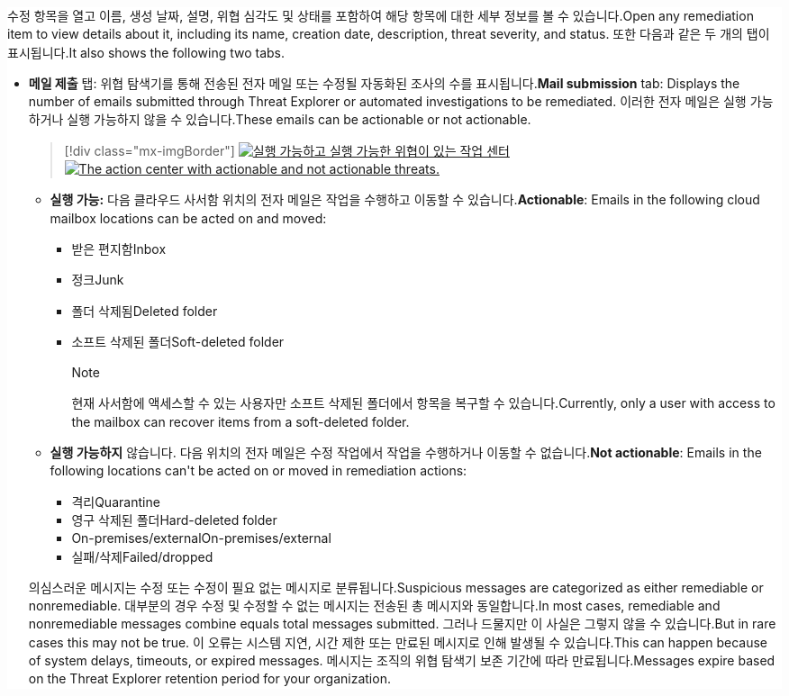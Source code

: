 <span data-ttu-id="0e14b-141">수정 항목을 열고 이름, 생성 날짜, 설명, 위협 심각도 및 상태를 포함하여 해당 항목에 대한 세부 정보를 볼 수 있습니다.</span><span class="sxs-lookup"><span data-stu-id="0e14b-141">Open any remediation item to view details about it, including its name, creation date, description, threat severity, and status.</span></span> <span data-ttu-id="0e14b-142">또한 다음과 같은 두 개의 탭이 표시됩니다.</span><span class="sxs-lookup"><span data-stu-id="0e14b-142">It also shows the following two tabs.</span></span>

- <span data-ttu-id="0e14b-143">**메일 제출** 탭: 위협 탐색기를 통해 전송된 전자 메일 또는 수정될 자동화된 조사의 수를 표시됩니다.</span><span class="sxs-lookup"><span data-stu-id="0e14b-143">**Mail submission** tab: Displays the number of emails submitted through Threat Explorer or automated investigations to be remediated.</span></span> <span data-ttu-id="0e14b-144">이러한 전자 메일은 실행 가능하거나 실행 가능하지 않을 수 있습니다.</span><span class="sxs-lookup"><span data-stu-id="0e14b-144">These emails can be actionable or not actionable.</span></span>

  > [!div class="mx-imgBorder"]
  > <span data-ttu-id="0e14b-145">[![실행 가능하고 실행 가능한 위협이 있는 작업 센터](../../media/tp-RemediationArticle5.png)](../../media/tp-RemediationArticle5.png#lightbox)</span><span class="sxs-lookup"><span data-stu-id="0e14b-145">[![The action center with actionable and not actionable threats.](../../media/tp-RemediationArticle5.png)](../../media/tp-RemediationArticle5.png#lightbox)</span></span>

  - <span data-ttu-id="0e14b-146">**실행 가능:** 다음 클라우드 사서함 위치의 전자 메일은 작업을 수행하고 이동할 수 있습니다.</span><span class="sxs-lookup"><span data-stu-id="0e14b-146">**Actionable**: Emails in the following cloud mailbox locations can be acted on and moved:</span></span>
    - <span data-ttu-id="0e14b-147">받은 편지함</span><span class="sxs-lookup"><span data-stu-id="0e14b-147">Inbox</span></span>
    - <span data-ttu-id="0e14b-148">정크</span><span class="sxs-lookup"><span data-stu-id="0e14b-148">Junk</span></span>
    - <span data-ttu-id="0e14b-149">폴더 삭제됨</span><span class="sxs-lookup"><span data-stu-id="0e14b-149">Deleted folder</span></span>
    - <span data-ttu-id="0e14b-150">소프트 삭제된 폴더</span><span class="sxs-lookup"><span data-stu-id="0e14b-150">Soft-deleted folder</span></span>

      > [!NOTE]
      > <span data-ttu-id="0e14b-151">현재 사서함에 액세스할 수 있는 사용자만 소프트 삭제된 폴더에서 항목을 복구할 수 있습니다.</span><span class="sxs-lookup"><span data-stu-id="0e14b-151">Currently, only a user with access to the mailbox can recover items from a soft-deleted folder.</span></span>

  - <span data-ttu-id="0e14b-152">**실행 가능하지** 않습니다. 다음 위치의 전자 메일은 수정 작업에서 작업을 수행하거나 이동할 수 없습니다.</span><span class="sxs-lookup"><span data-stu-id="0e14b-152">**Not actionable**: Emails in the following locations can't be acted on or moved in remediation actions:</span></span>
    - <span data-ttu-id="0e14b-153">격리</span><span class="sxs-lookup"><span data-stu-id="0e14b-153">Quarantine</span></span>
    - <span data-ttu-id="0e14b-154">영구 삭제된 폴더</span><span class="sxs-lookup"><span data-stu-id="0e14b-154">Hard-deleted folder</span></span>
    - <span data-ttu-id="0e14b-155">On-premises/external</span><span class="sxs-lookup"><span data-stu-id="0e14b-155">On-premises/external</span></span>
    - <span data-ttu-id="0e14b-156">실패/삭제</span><span class="sxs-lookup"><span data-stu-id="0e14b-156">Failed/dropped</span></span>

  <span data-ttu-id="0e14b-157">의심스러운 메시지는 수정 또는 수정이 필요 없는 메시지로 분류됩니다.</span><span class="sxs-lookup"><span data-stu-id="0e14b-157">Suspicious messages are categorized as either remediable or nonremediable.</span></span> <span data-ttu-id="0e14b-158">대부분의 경우 수정 및 수정할 수 없는 메시지는 전송된 총 메시지와 동일합니다.</span><span class="sxs-lookup"><span data-stu-id="0e14b-158">In most cases, remediable and nonremediable messages combine equals total messages submitted.</span></span> <span data-ttu-id="0e14b-159">그러나 드물지만 이 사실은 그렇지 않을 수 있습니다.</span><span class="sxs-lookup"><span data-stu-id="0e14b-159">But in rare cases this may not be true.</span></span> <span data-ttu-id="0e14b-160">이 오류는 시스템 지연, 시간 제한 또는 만료된 메시지로 인해 발생될 수 있습니다.</span><span class="sxs-lookup"><span data-stu-id="0e14b-160">This can happen because of system delays, timeouts, or expired messages.</span></span> <span data-ttu-id="0e14b-161">메시지는 조직의 위협 탐색기 보존 기간에 따라 만료됩니다.</span><span class="sxs-lookup"><span data-stu-id="0e14b-161">Messages expire based on the Threat Explorer retention period for your organization.</span></span>
